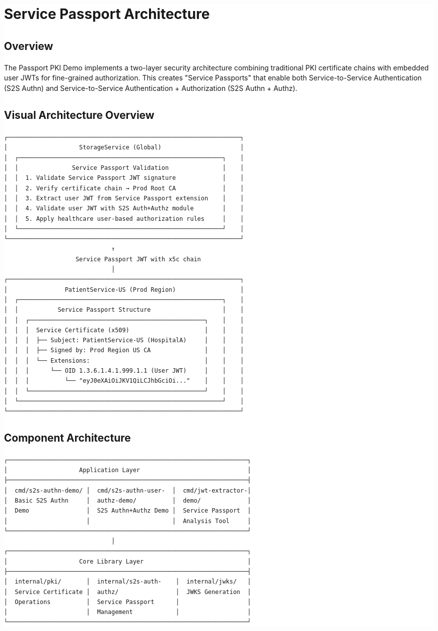 # Service Passport Architecture

## Overview

The Passport PKI Demo implements a two-layer security architecture combining traditional PKI certificate chains with embedded user JWTs for fine-grained authorization. This creates "Service Passports" that enable both Service-to-Service Authentication (S2S Authn) and Service-to-Service Authentication + Authorization (S2S Authn + Authz).

## Visual Architecture Overview

```
┌─────────────────────────────────────────────────────────────────┐
│                    StorageService (Global)                      │
│  ┌─────────────────────────────────────────────────────────┐    │
│  │               Service Passport Validation               │    │
│  │  1. Validate Service Passport JWT signature             │    │
│  │  2. Verify certificate chain → Prod Root CA             │    │
│  │  3. Extract user JWT from Service Passport extension    │    │
│  │  4. Validate user JWT with S2S Auth+Authz module        │    │
│  │  5. Apply healthcare user-based authorization rules     │    │
│  └─────────────────────────────────────────────────────────┘    │
└─────────────────────────────────────────────────────────────────┘
                              ↑
                    Service Passport JWT with x5c chain
                              │
┌─────────────────────────────────────────────────────────────────┐
│                PatientService-US (Prod Region)                  │
│  ┌─────────────────────────────────────────────────────────┐    │
│  │           Service Passport Structure                    │    │
│  │  ┌─────────────────────────────────────────────────┐    │    │
│  │  │  Service Certificate (x509)                     │    │    │
│  │  │  ├── Subject: PatientService-US (HospitalA)     │    │    │
│  │  │  ├── Signed by: Prod Region US CA               │    │    │
│  │  │  └── Extensions:                                │    │    │
│  │  │      └── OID 1.3.6.1.4.1.999.1.1 (User JWT)     │    │    │
│  │  │          └── "eyJ0eXAiOiJKV1QiLCJhbGciOi..."    │    │    │
│  │  └─────────────────────────────────────────────────┘    │    │
│  └─────────────────────────────────────────────────────────┘    │
└─────────────────────────────────────────────────────────────────┘
```

## Component Architecture

```
┌───────────────────────────────────────────────────────────────────┐
│                    Application Layer                              │
├───────────────────────────────────────────────────────────────────┤
│  cmd/s2s-authn-demo/ │  cmd/s2s-authn-user-  │  cmd/jwt-extractor-│
│  Basic S2S Authn     │  authz-demo/          │  demo/             │
│  Demo                │  S2S Authn+Authz Demo │  Service Passport  │
│                      │                       │  Analysis Tool     │
└───────────────────────────────────────────────────────────────────┘
                              │
┌───────────────────────────────────────────────────────────────────┐
│                    Core Library Layer                             │
├───────────────────────────────────────────────────────────────────┤
│  internal/pki/       │  internal/s2s-auth-    │  internal/jwks/   │
│  Service Certificate │  authz/                │  JWKS Generation  │
│  Operations          │  Service Passport      │                   │
│                      │  Management            │                   │
└───────────────────────────────────────────────────────────────────┘
```